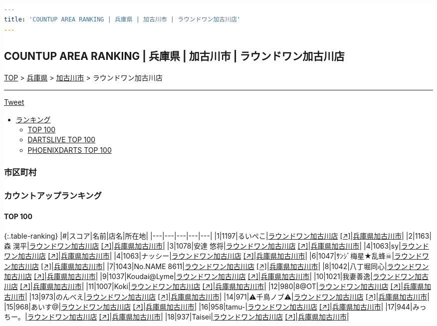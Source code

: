 ```yaml
---
title: 'COUNTUP AREA RANKING | 兵庫県 | 加古川市 | ラウンドワン加古川店'
---
```

## COUNTUP AREA RANKING | 兵庫県 | 加古川市 | ラウンドワン加古川店

[TOP](/darts/rank/) > [兵庫県](/darts/rank/兵庫県/) > [加古川市](/darts/rank/兵庫県/加古川市/) > ラウンドワン加古川店

___

<a href="https://twitter.com/share?ref_src=twsrc%5Etfw" data-text="COUNTUP AREA RANKING | 兵庫県加古川市ラウンドワン加古川店" class="twitter-share-button" data-hashtags="DARTSLIVE,PHOENIXDARTS,darts,ダーツ" data-show-count="false">Tweet</a>

* [ランキング](#カウントアップランキング)
    * [TOP 100](#top-100)
    * [DARTSLIVE TOP 100](#dartslive-top-100)
    * [PHOENIXDARTS TOP 100](#phoenixdarts-top-100)

### 市区町村

<ul>

</ul>

### カウントアップランキング

#### TOP 100



{:.table-ranking}
|#|スコア|名前|店名|所在地|
|---|---|---|---|---|
|1|1197|<span class="rank-name-dl">るいぺこ</span>|<a href="/darts/rank/shops/2ca045321faf84710d9b047a20a7ba1e.html">ラウンドワン加古川店</a> <a href="https://search.dartslive.com/jp/shop/2ca045321faf84710d9b047a20a7ba1e">[↗]</a>|<a href="/darts/rank/兵庫県/加古川市">兵庫県加古川市</a>|
|2|1163|<span class="rank-name-dl">森 滉平</span>|<a href="/darts/rank/shops/2ca045321faf84710d9b047a20a7ba1e.html">ラウンドワン加古川店</a> <a href="https://search.dartslive.com/jp/shop/2ca045321faf84710d9b047a20a7ba1e">[↗]</a>|<a href="/darts/rank/兵庫県/加古川市">兵庫県加古川市</a>|
|3|1078|<span class="rank-name-dl">安達 悠将</span>|<a href="/darts/rank/shops/2ca045321faf84710d9b047a20a7ba1e.html">ラウンドワン加古川店</a> <a href="https://search.dartslive.com/jp/shop/2ca045321faf84710d9b047a20a7ba1e">[↗]</a>|<a href="/darts/rank/兵庫県/加古川市">兵庫県加古川市</a>|
|4|1063|<span class="rank-name-dl">sy</span>|<a href="/darts/rank/shops/2ca045321faf84710d9b047a20a7ba1e.html">ラウンドワン加古川店</a> <a href="https://search.dartslive.com/jp/shop/2ca045321faf84710d9b047a20a7ba1e">[↗]</a>|<a href="/darts/rank/兵庫県/加古川市">兵庫県加古川市</a>|
|4|1063|<span class="rank-name-dl">ナッシー</span>|<a href="/darts/rank/shops/2ca045321faf84710d9b047a20a7ba1e.html">ラウンドワン加古川店</a> <a href="https://search.dartslive.com/jp/shop/2ca045321faf84710d9b047a20a7ba1e">[↗]</a>|<a href="/darts/rank/兵庫県/加古川市">兵庫県加古川市</a>|
|6|1047|<span class="rank-name-dl">ｻﾝｼﾞ梅星★乱蜂☠</span>|<a href="/darts/rank/shops/2ca045321faf84710d9b047a20a7ba1e.html">ラウンドワン加古川店</a> <a href="https://search.dartslive.com/jp/shop/2ca045321faf84710d9b047a20a7ba1e">[↗]</a>|<a href="/darts/rank/兵庫県/加古川市">兵庫県加古川市</a>|
|7|1043|<span class="rank-name-dl">No.NAME 8611</span>|<a href="/darts/rank/shops/2ca045321faf84710d9b047a20a7ba1e.html">ラウンドワン加古川店</a> <a href="https://search.dartslive.com/jp/shop/2ca045321faf84710d9b047a20a7ba1e">[↗]</a>|<a href="/darts/rank/兵庫県/加古川市">兵庫県加古川市</a>|
|8|1042|<span class="rank-name-dl">八丁堀同心</span>|<a href="/darts/rank/shops/2ca045321faf84710d9b047a20a7ba1e.html">ラウンドワン加古川店</a> <a href="https://search.dartslive.com/jp/shop/2ca045321faf84710d9b047a20a7ba1e">[↗]</a>|<a href="/darts/rank/兵庫県/加古川市">兵庫県加古川市</a>|
|9|1037|<span class="rank-name-dl">Koudai@Lyme</span>|<a href="/darts/rank/shops/2ca045321faf84710d9b047a20a7ba1e.html">ラウンドワン加古川店</a> <a href="https://search.dartslive.com/jp/shop/2ca045321faf84710d9b047a20a7ba1e">[↗]</a>|<a href="/darts/rank/兵庫県/加古川市">兵庫県加古川市</a>|
|10|1021|<span class="rank-name-dl">我妻善逸</span>|<a href="/darts/rank/shops/2ca045321faf84710d9b047a20a7ba1e.html">ラウンドワン加古川店</a> <a href="https://search.dartslive.com/jp/shop/2ca045321faf84710d9b047a20a7ba1e">[↗]</a>|<a href="/darts/rank/兵庫県/加古川市">兵庫県加古川市</a>|
|11|1007|<span class="rank-name-dl">Koki</span>|<a href="/darts/rank/shops/2ca045321faf84710d9b047a20a7ba1e.html">ラウンドワン加古川店</a> <a href="https://search.dartslive.com/jp/shop/2ca045321faf84710d9b047a20a7ba1e">[↗]</a>|<a href="/darts/rank/兵庫県/加古川市">兵庫県加古川市</a>|
|12|980|<span class="rank-name-dl">8@OT</span>|<a href="/darts/rank/shops/2ca045321faf84710d9b047a20a7ba1e.html">ラウンドワン加古川店</a> <a href="https://search.dartslive.com/jp/shop/2ca045321faf84710d9b047a20a7ba1e">[↗]</a>|<a href="/darts/rank/兵庫県/加古川市">兵庫県加古川市</a>|
|13|973|<span class="rank-name-dl">のんべえ</span>|<a href="/darts/rank/shops/2ca045321faf84710d9b047a20a7ba1e.html">ラウンドワン加古川店</a> <a href="https://search.dartslive.com/jp/shop/2ca045321faf84710d9b047a20a7ba1e">[↗]</a>|<a href="/darts/rank/兵庫県/加古川市">兵庫県加古川市</a>|
|14|971|<span class="rank-name-dl">⚠千鳥ノブ⚠</span>|<a href="/darts/rank/shops/2ca045321faf84710d9b047a20a7ba1e.html">ラウンドワン加古川店</a> <a href="https://search.dartslive.com/jp/shop/2ca045321faf84710d9b047a20a7ba1e">[↗]</a>|<a href="/darts/rank/兵庫県/加古川市">兵庫県加古川市</a>|
|15|968|<span class="rank-name-dl">あいす@</span>|<a href="/darts/rank/shops/2ca045321faf84710d9b047a20a7ba1e.html">ラウンドワン加古川店</a> <a href="https://search.dartslive.com/jp/shop/2ca045321faf84710d9b047a20a7ba1e">[↗]</a>|<a href="/darts/rank/兵庫県/加古川市">兵庫県加古川市</a>|
|16|958|<span class="rank-name-dl">tamu-</span>|<a href="/darts/rank/shops/2ca045321faf84710d9b047a20a7ba1e.html">ラウンドワン加古川店</a> <a href="https://search.dartslive.com/jp/shop/2ca045321faf84710d9b047a20a7ba1e">[↗]</a>|<a href="/darts/rank/兵庫県/加古川市">兵庫県加古川市</a>|
|17|944|<span class="rank-name-dl">みっちー。</span>|<a href="/darts/rank/shops/2ca045321faf84710d9b047a20a7ba1e.html">ラウンドワン加古川店</a> <a href="https://search.dartslive.com/jp/shop/2ca045321faf84710d9b047a20a7ba1e">[↗]</a>|<a href="/darts/rank/兵庫県/加古川市">兵庫県加古川市</a>|
|18|937|<span class="rank-name-dl">Taisei</span>|<a href="/darts/rank/shops/2ca045321faf84710d9b047a20a7ba1e.html">ラウンドワン加古川店</a> <a href="https://search.dartslive.com/jp/shop/2ca045321faf84710d9b047a20a7ba1e">[↗]</a>|<a href="/darts/rank/兵庫県/加古川市">兵庫県加古川市</a>|